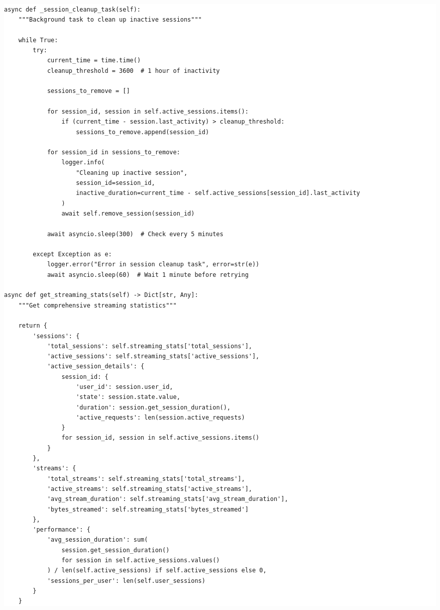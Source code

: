     async def _session_cleanup_task(self):
        """Background task to clean up inactive sessions"""
        
        while True:
            try:
                current_time = time.time()
                cleanup_threshold = 3600  # 1 hour of inactivity
                
                sessions_to_remove = []
                
                for session_id, session in self.active_sessions.items():
                    if (current_time - session.last_activity) > cleanup_threshold:
                        sessions_to_remove.append(session_id)
                
                for session_id in sessions_to_remove:
                    logger.info(
                        "Cleaning up inactive session",
                        session_id=session_id,
                        inactive_duration=current_time - self.active_sessions[session_id].last_activity
                    )
                    await self.remove_session(session_id)
                
                await asyncio.sleep(300)  # Check every 5 minutes
                
            except Exception as e:
                logger.error("Error in session cleanup task", error=str(e))
                await asyncio.sleep(60)  # Wait 1 minute before retrying
    
    async def get_streaming_stats(self) -> Dict[str, Any]:
        """Get comprehensive streaming statistics"""
        
        return {
            'sessions': {
                'total_sessions': self.streaming_stats['total_sessions'],
                'active_sessions': self.streaming_stats['active_sessions'],
                'active_session_details': {
                    session_id: {
                        'user_id': session.user_id,
                        'state': session.state.value,
                        'duration': session.get_session_duration(),
                        'active_requests': len(session.active_requests)
                    }
                    for session_id, session in self.active_sessions.items()
                }
            },
            'streams': {
                'total_streams': self.streaming_stats['total_streams'],
                'active_streams': self.streaming_stats['active_streams'],
                'avg_stream_duration': self.streaming_stats['avg_stream_duration'],
                'bytes_streamed': self.streaming_stats['bytes_streamed']
            },
            'performance': {
                'avg_session_duration': sum(
                    session.get_session_duration() 
                    for session in self.active_sessions.values()
                ) / len(self.active_sessions) if self.active_sessions else 0,
                'sessions_per_user': len(self.user_sessions)
            }
        }
    